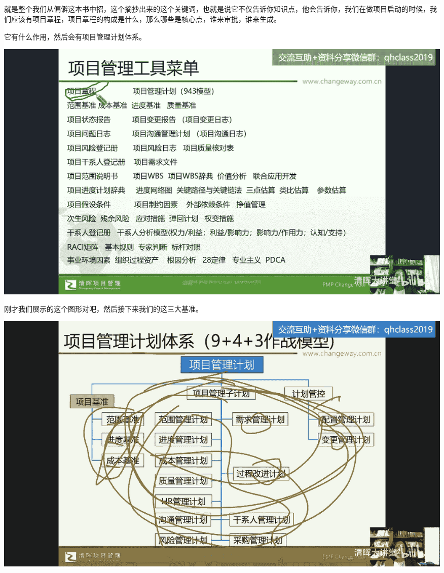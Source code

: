 就是整个我们从偏僻这本书中招，这个摘抄出来的这个关键词，也就是说它不仅告诉你知识点，他会告诉你，我们在做项目启动的时候，我们应该有项目章程，项目章程的构成是什么，那么哪些是核心点，谁来审批，谁来生成。

它有什么作用，然后会有项目管理计划体系。

![](img/dcad47a6c530de75c4c6ddd2d4ccdfe8_3.png)

刚才我们展示的这个图形对吧，然后接下来我们的这三大基准。

![](img/dcad47a6c530de75c4c6ddd2d4ccdfe8_5.png)
